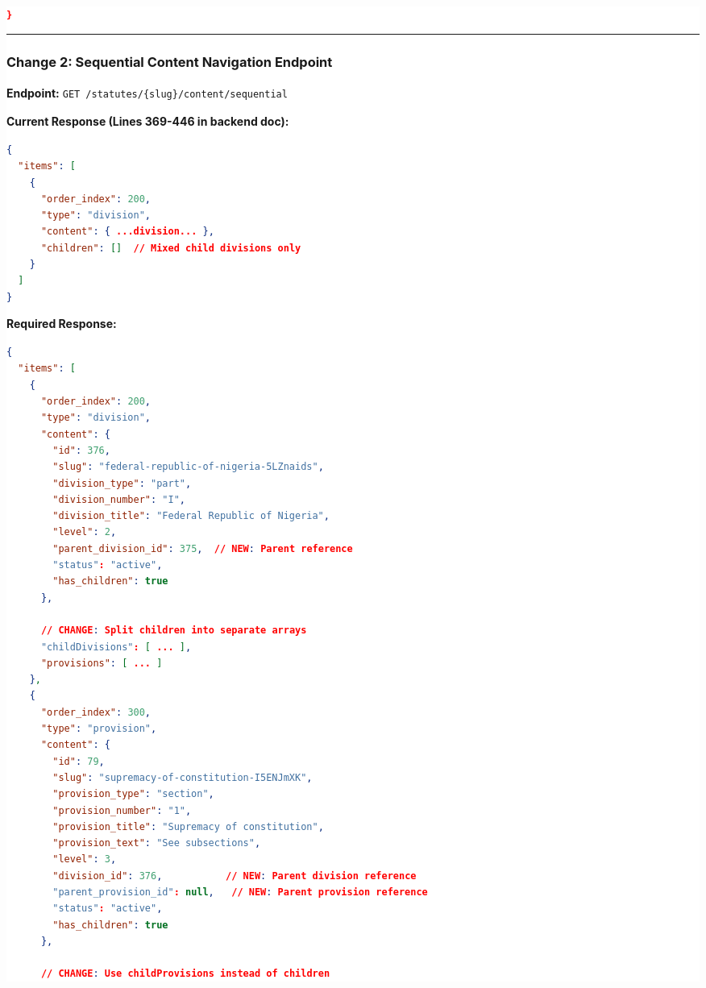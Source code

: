 ```json
}
```

---

### Change 2: Sequential Content Navigation Endpoint

**Endpoint:** `GET /statutes/{slug}/content/sequential`

**Current Response (Lines 369-446 in backend doc):**

```json
{
  "items": [
    {
      "order_index": 200,
      "type": "division",
      "content": { ...division... },
      "children": []  // Mixed child divisions only
    }
  ]
}
```

**Required Response:**

```json
{
  "items": [
    {
      "order_index": 200,
      "type": "division",
      "content": {
        "id": 376,
        "slug": "federal-republic-of-nigeria-5LZnaids",
        "division_type": "part",
        "division_number": "I",
        "division_title": "Federal Republic of Nigeria",
        "level": 2,
        "parent_division_id": 375,  // NEW: Parent reference
        "status": "active",
        "has_children": true
      },

      // CHANGE: Split children into separate arrays
      "childDivisions": [ ... ],
      "provisions": [ ... ]
    },
    {
      "order_index": 300,
      "type": "provision",
      "content": {
        "id": 79,
        "slug": "supremacy-of-constitution-I5ENJmXK",
        "provision_type": "section",
        "provision_number": "1",
        "provision_title": "Supremacy of constitution",
        "provision_text": "See subsections",
        "level": 3,
        "division_id": 376,           // NEW: Parent division reference
        "parent_provision_id": null,   // NEW: Parent provision reference
        "status": "active",
        "has_children": true
      },

      // CHANGE: Use childProvisions instead of children
```